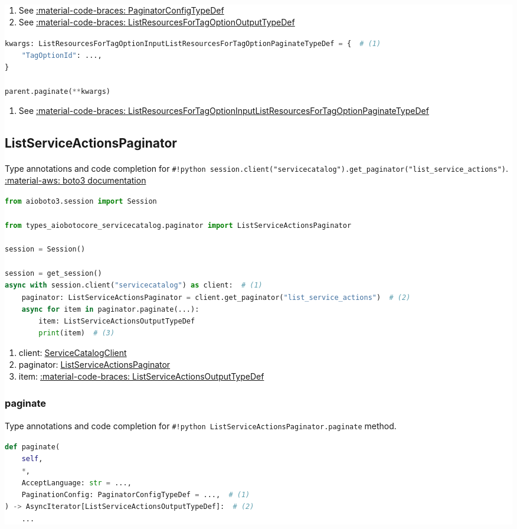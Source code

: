 1. See [:material-code-braces: PaginatorConfigTypeDef](./type_defs.md#paginatorconfigtypedef) 
2. See [:material-code-braces: ListResourcesForTagOptionOutputTypeDef](./type_defs.md#listresourcesfortagoptionoutputtypedef) 


```python title="Usage example with kwargs"
kwargs: ListResourcesForTagOptionInputListResourcesForTagOptionPaginateTypeDef = {  # (1)
    "TagOptionId": ...,
}

parent.paginate(**kwargs)
```

1. See [:material-code-braces: ListResourcesForTagOptionInputListResourcesForTagOptionPaginateTypeDef](./type_defs.md#listresourcesfortagoptioninputlistresourcesfortagoptionpaginatetypedef) 
## ListServiceActionsPaginator

Type annotations and code completion for `#!python session.client("servicecatalog").get_paginator("list_service_actions")`.
[:material-aws: boto3 documentation](https://boto3.amazonaws.com/v1/documentation/api/latest/reference/services/servicecatalog.html#ServiceCatalog.Paginator.ListServiceActions)

```python title="Usage example"
from aioboto3.session import Session

from types_aiobotocore_servicecatalog.paginator import ListServiceActionsPaginator

session = Session()

session = get_session()
async with session.client("servicecatalog") as client:  # (1)
    paginator: ListServiceActionsPaginator = client.get_paginator("list_service_actions")  # (2)
    async for item in paginator.paginate(...):
        item: ListServiceActionsOutputTypeDef
        print(item)  # (3)
```

1. client: [ServiceCatalogClient](./client.md)
2. paginator: [ListServiceActionsPaginator](./paginators.md#listserviceactionspaginator)
3. item: [:material-code-braces: ListServiceActionsOutputTypeDef](./type_defs.md#listserviceactionsoutputtypedef) 


### paginate

Type annotations and code completion for `#!python ListServiceActionsPaginator.paginate` method.

```python title="Method definition"
def paginate(
    self,
    *,
    AcceptLanguage: str = ...,
    PaginationConfig: PaginatorConfigTypeDef = ...,  # (1)
) -> AsyncIterator[ListServiceActionsOutputTypeDef]:  # (2)
    ...
```
